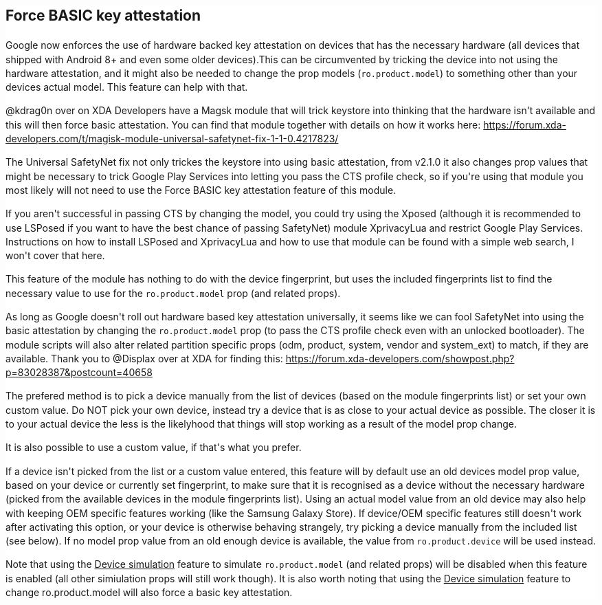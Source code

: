 
## Force BASIC key attestation
Google now enforces the use of hardware backed key attestation on devices that has the necessary hardware (all devices that shipped with Android 8+ and even some older devices).This can be circumvented by tricking the device into not using the hardware attestation, and it might also be needed to change the prop models (`ro.product.model`) to something other than your devices actual model. This feature can help with that.

@kdrag0n over on XDA Developers have a Magsk module that will trick keystore into thinking that the hardware isn't available and this will then force basic attestation. You can find that module together with details on how it works here:
https://forum.xda-developers.com/t/magisk-module-universal-safetynet-fix-1-1-0.4217823/

The Universal SafetyNet fix not only trickes the keystore into using basic attestation, from v2.1.0 it also changes prop values that might be necessary to trick Google Play Services into letting you pass the CTS profile check, so if you're using that module you most likely will not need to use the Force BASIC key attestation feature of this module.

If you aren't successful in passing CTS by changing the model, you could try using the Xposed (although it is recommended to use LSPosed if you want to have the best chance of passing SafetyNet) module XprivacyLua and restrict Google Play Services. Instructions on how to install LSPosed and XprivacyLua and how to use that module can be found with a simple web search, I won't cover that here.

This feature of the module has nothing to do with the device fingerprint, but uses the included fingerprints list to find the necessary value to use for the `ro.product.model` prop (and related props).

As long as Google doesn't roll out hardware based key attestation universally, it seems like we can fool SafetyNet into using the basic attestation by changing the `ro.product.model` prop (to pass the CTS profile check even with an unlocked bootloader). The module scripts will also alter related partition specific props (odm, product, system, vendor and system_ext) to match, if they are available. Thank you to @Displax over at XDA for finding this: https://forum.xda-developers.com/showpost.php?p=83028387&postcount=40658

The prefered method is to pick a device manually from the list of devices (based on the module fingerprints list) or set your own custom value. Do NOT pick your own device, instead try a device that is as close to your actual device as possible. The closer it is to your actual device the less is the likelyhood that things will stop working as a result of the model prop change.

It is also possible to use a custom value, if that's what you prefer.

If a device isn't picked from the list or a custom value entered, this feature will by default use an old devices model prop value, based on your device or currently set fingerprint, to make sure that it is recognised as a device without the necessary hardware (picked from the available devices in the module fingerprints list). Using an actual model value from an old device may also help with keeping OEM specific features working (like the Samsung Galaxy Store). If device/OEM specific features still doesn't work after activating this option, or your device is otherwise behaving strangely, try picking a device manually from the included list (see below). If no model prop value from an old enough device is available, the value from `ro.product.device` will be used instead.

Note that using the [Device simulation](https://github.com/Magisk-Modules-Repo/MagiskHidePropsConf/blob/master/README.md#device-simulation) feature to simulate `ro.product.model` (and related props) will be disabled when this feature is enabled (all other simiulation props will still work though). It is also worth noting that using the [Device simulation](https://github.com/Magisk-Modules-Repo/MagiskHidePropsConf/blob/master/README.md#device-simulation) feature to change ro.product.model will also force a basic key attestation.
